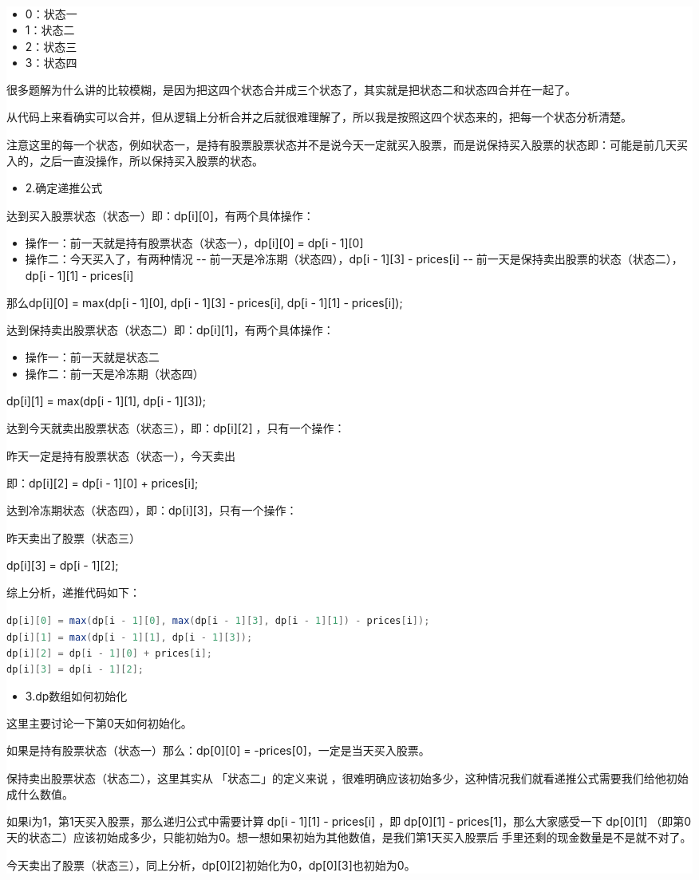 - 0：状态一
- 1：状态二
- 2：状态三
- 3：状态四

很多题解为什么讲的比较模糊，是因为把这四个状态合并成三个状态了，其实就是把状态二和状态四合并在一起了。

从代码上来看确实可以合并，但从逻辑上分析合并之后就很难理解了，所以我是按照这四个状态来的，把每一个状态分析清楚。

注意这里的每一个状态，例如状态一，是持有股票股票状态并不是说今天一定就买入股票，而是说保持买入股票的状态即：可能是前几天买入的，之后一直没操作，所以保持买入股票的状态。

- 2.确定递推公式

达到买入股票状态（状态一）即：dp[i][0]，有两个具体操作：

- 操作一：前一天就是持有股票状态（状态一），dp[i][0] = dp[i - 1][0]
- 操作二：今天买入了，有两种情况
-- 前一天是冷冻期（状态四），dp[i - 1][3] - prices[i]
-- 前一天是保持卖出股票的状态（状态二），dp[i - 1][1] - prices[i]

那么dp[i][0] = max(dp[i - 1][0], dp[i - 1][3] - prices[i], dp[i - 1][1] - prices[i]);

达到保持卖出股票状态（状态二）即：dp[i][1]，有两个具体操作：

- 操作一：前一天就是状态二
- 操作二：前一天是冷冻期（状态四）

dp[i][1] = max(dp[i - 1][1], dp[i - 1][3]);

达到今天就卖出股票状态（状态三），即：dp[i][2] ，只有一个操作：

昨天一定是持有股票状态（状态一），今天卖出

即：dp[i][2] = dp[i - 1][0] + prices[i];

达到冷冻期状态（状态四），即：dp[i][3]，只有一个操作：

昨天卖出了股票（状态三）

dp[i][3] = dp[i - 1][2];

综上分析，递推代码如下：

````java
dp[i][0] = max(dp[i - 1][0], max(dp[i - 1][3], dp[i - 1][1]) - prices[i]);
dp[i][1] = max(dp[i - 1][1], dp[i - 1][3]);
dp[i][2] = dp[i - 1][0] + prices[i];
dp[i][3] = dp[i - 1][2];
````

- 3.dp数组如何初始化

这里主要讨论一下第0天如何初始化。

如果是持有股票状态（状态一）那么：dp[0][0] = -prices[0]，一定是当天买入股票。

保持卖出股票状态（状态二），这里其实从 「状态二」的定义来说 ，很难明确应该初始多少，这种情况我们就看递推公式需要我们给他初始成什么数值。

如果i为1，第1天买入股票，那么递归公式中需要计算 dp[i - 1][1] - prices[i] ，即 dp[0][1] - prices[1]，那么大家感受一下 dp[0][1] （即第0天的状态二）应该初始成多少，只能初始为0。想一想如果初始为其他数值，是我们第1天买入股票后 手里还剩的现金数量是不是就不对了。

今天卖出了股票（状态三），同上分析，dp[0][2]初始化为0，dp[0][3]也初始为0。
